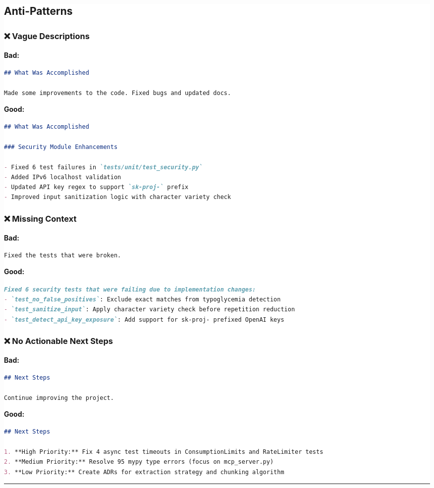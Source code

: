 
## Anti-Patterns

### ❌ Vague Descriptions

**Bad:**

```markdown
## What Was Accomplished

Made some improvements to the code. Fixed bugs and updated docs.
```

**Good:**

```markdown
## What Was Accomplished

### Security Module Enhancements

- Fixed 6 test failures in `tests/unit/test_security.py`
- Added IPv6 localhost validation
- Updated API key regex to support `sk-proj-` prefix
- Improved input sanitization logic with character variety check
```

### ❌ Missing Context

**Bad:**

```markdown
Fixed the tests that were broken.
```

**Good:**

```markdown
Fixed 6 security tests that were failing due to implementation changes:
- `test_no_false_positives`: Exclude exact matches from typoglycemia detection
- `test_sanitize_input`: Apply character variety check before repetition reduction
- `test_detect_api_key_exposure`: Add support for sk-proj- prefixed OpenAI keys
```

### ❌ No Actionable Next Steps

**Bad:**

```markdown
## Next Steps

Continue improving the project.
```

**Good:**

```markdown
## Next Steps

1. **High Priority:** Fix 4 async test timeouts in ConsumptionLimits and RateLimiter tests
2. **Medium Priority:** Resolve 95 mypy type errors (focus on mcp_server.py)
3. **Low Priority:** Create ADRs for extraction strategy and chunking algorithm
```

---